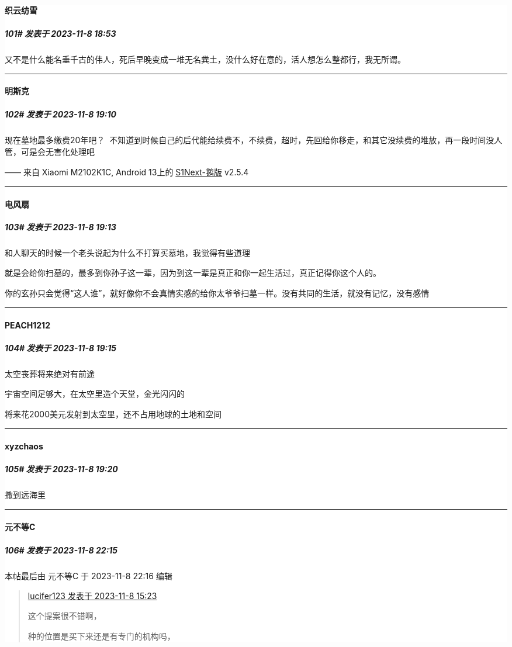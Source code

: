 ####  织云纺雪  
##### 101#       发表于 2023-11-8 18:53

又不是什么能名垂千古的伟人，死后早晚变成一堆无名粪土，没什么好在意的，活人想怎么整都行，我无所谓。


*****

####  明斯克  
##### 102#       发表于 2023-11-8 19:10

现在墓地最多缴费20年吧？  不知道到时候自己的后代能给续费不，不续费，超时，先回给你移走，和其它没续费的堆放，再一段时间没人管，可是会无害化处理吧

—— 来自 Xiaomi M2102K1C, Android 13上的 [S1Next-鹅版](https://github.com/ykrank/S1-Next/releases) v2.5.4

*****

####  电风扇  
##### 103#       发表于 2023-11-8 19:13

和人聊天的时候一个老头说起为什么不打算买墓地，我觉得有些道理

就是会给你扫墓的，最多到你孙子这一辈，因为到这一辈是真正和你一起生活过，真正记得你这个人的。

你的玄孙只会觉得“这人谁”，就好像你不会真情实感的给你太爷爷扫墓一样。没有共同的生活，就没有记忆，没有感情


*****

####  PEACH1212  
##### 104#       发表于 2023-11-8 19:15

太空丧葬将来绝对有前途

宇宙空间足够大，在太空里造个天堂，金光闪闪的

将来花2000美元发射到太空里，还不占用地球的土地和空间

*****

####  xyzchaos  
##### 105#       发表于 2023-11-8 19:20

撒到远海里


*****

####  元不等C  
##### 106#       发表于 2023-11-8 22:15

 本帖最后由 元不等C 于 2023-11-8 22:16 编辑 
<blockquote><a href="httphttps://bbs.saraba1st.com/2b/forum.php?mod=redirect&amp;goto=findpost&amp;pid=62980738&amp;ptid=2159927" target="_blank">lucifer123 发表于 2023-11-8 15:23</a>

这个提案很不错啊，

种的位置是买下来还是有专门的机构吗，
